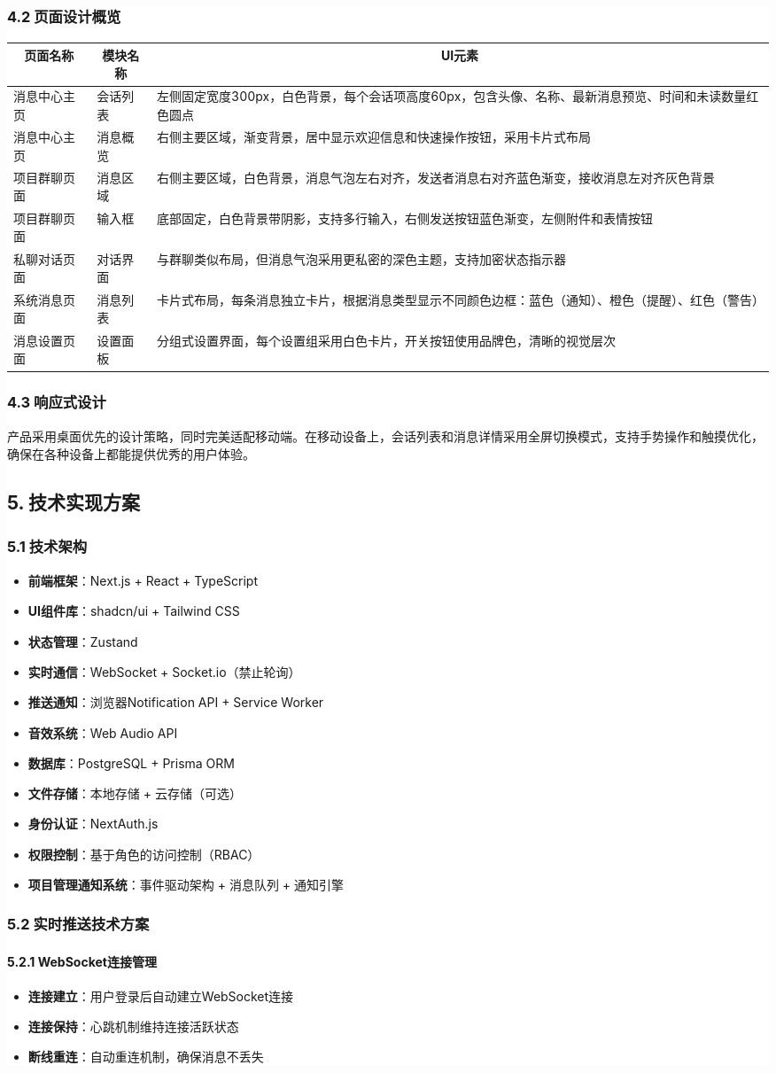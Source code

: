 ### 4.2 页面设计概览

| 页面名称     | 模块名称 | UI元素                                                                                                |
| ------------ | -------- | ----------------------------------------------------------------------------------------------------- |
| 消息中心主页 | 会话列表 | 左侧固定宽度300px，白色背景，每个会话项高度60px，包含头像、名称、最新消息预览、时间和未读数量红色圆点 |
| 消息中心主页 | 消息概览 | 右侧主要区域，渐变背景，居中显示欢迎信息和快速操作按钮，采用卡片式布局                                |
| 项目群聊页面 | 消息区域 | 右侧主要区域，白色背景，消息气泡左右对齐，发送者消息右对齐蓝色渐变，接收消息左对齐灰色背景            |
| 项目群聊页面 | 输入框   | 底部固定，白色背景带阴影，支持多行输入，右侧发送按钮蓝色渐变，左侧附件和表情按钮                      |
| 私聊对话页面 | 对话界面 | 与群聊类似布局，但消息气泡采用更私密的深色主题，支持加密状态指示器                                    |
| 系统消息页面 | 消息列表 | 卡片式布局，每条消息独立卡片，根据消息类型显示不同颜色边框：蓝色（通知）、橙色（提醒）、红色（警告）  |
| 消息设置页面 | 设置面板 | 分组式设置界面，每个设置组采用白色卡片，开关按钮使用品牌色，清晰的视觉层次                            |

### 4.3 响应式设计

产品采用桌面优先的设计策略，同时完美适配移动端。在移动设备上，会话列表和消息详情采用全屏切换模式，支持手势操作和触摸优化，确保在各种设备上都能提供优秀的用户体验。

## 5. 技术实现方案

### 5.1 技术架构

- **前端框架**：Next.js + React + TypeScript

- **UI组件库**：shadcn/ui + Tailwind CSS

- **状态管理**：Zustand

- **实时通信**：WebSocket + Socket.io（禁止轮询）

- **推送通知**：浏览器Notification API + Service Worker

- **音效系统**：Web Audio API

- **数据库**：PostgreSQL + Prisma ORM

- **文件存储**：本地存储 + 云存储（可选）

- **身份认证**：NextAuth.js

- **权限控制**：基于角色的访问控制（RBAC）

- **项目管理通知系统**：事件驱动架构 + 消息队列 + 通知引擎

### 5.2 实时推送技术方案

#### 5.2.1 WebSocket连接管理

- **连接建立**：用户登录后自动建立WebSocket连接

- **连接保持**：心跳机制维持连接活跃状态

- **断线重连**：自动重连机制，确保消息不丢失
